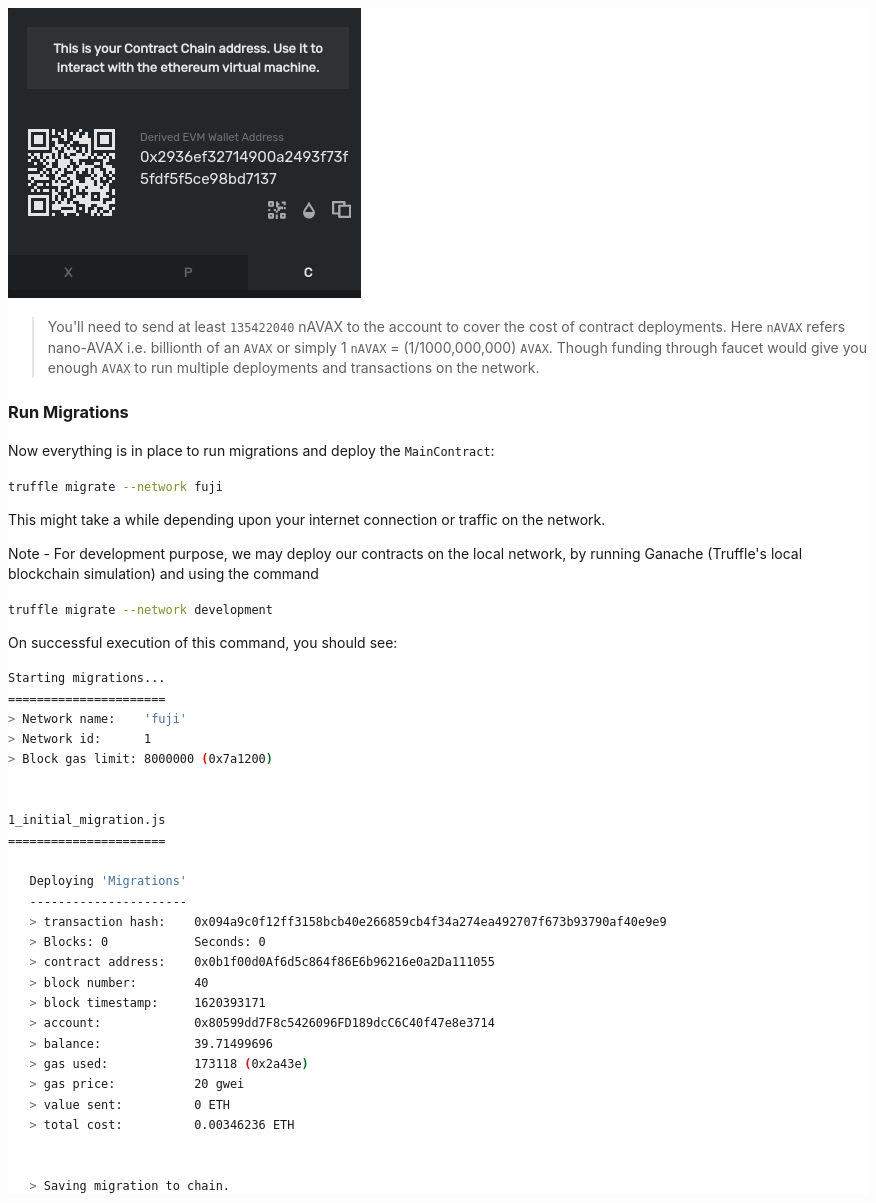 ![](./assets/wallet-c-chain-address.png)

> You'll need to send at least `135422040` nAVAX to the account to cover the cost of contract deployments. Here `nAVAX` refers nano-AVAX i.e. billionth of an `AVAX` or simply 1 `nAVAX` = \(1/1000,000,000\) `AVAX`. Though funding through faucet would give you enough `AVAX` to run multiple deployments and transactions on the network.

### **Run Migrations**

Now everything is in place to run migrations and deploy the `MainContract`:

```bash
truffle migrate --network fuji
```

This might take a while depending upon your internet connection or traffic on the network.

Note - For development purpose, we may deploy our contracts on the local network, by running Ganache \(Truffle's local blockchain simulation\) and using the command

```bash
truffle migrate --network development
```

On successful execution of this command, you should see:

```bash
Starting migrations...
======================
> Network name:    'fuji'
> Network id:      1
> Block gas limit: 8000000 (0x7a1200)


1_initial_migration.js
======================

   Deploying 'Migrations'
   ----------------------
   > transaction hash:    0x094a9c0f12ff3158bcb40e266859cb4f34a274ea492707f673b93790af40e9e9
   > Blocks: 0            Seconds: 0
   > contract address:    0x0b1f00d0Af6d5c864f86E6b96216e0a2Da111055
   > block number:        40
   > block timestamp:     1620393171
   > account:             0x80599dd7F8c5426096FD189dcC6C40f47e8e3714
   > balance:             39.71499696
   > gas used:            173118 (0x2a43e)
   > gas price:           20 gwei
   > value sent:          0 ETH
   > total cost:          0.00346236 ETH


   > Saving migration to chain.
```